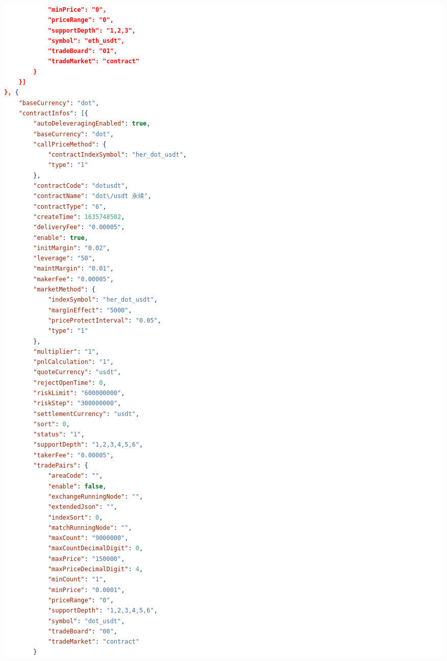 ```json
			"minPrice": "0",
			"priceRange": "0",
			"supportDepth": "1,2,3",
			"symbol": "eth_usdt",
			"tradeBoard": "01",
			"tradeMarket": "contract"
		}
	}]
}, {
	"baseCurrency": "dot",
	"contractInfos": [{
		"autoDeleveragingEnabled": true,
		"baseCurrency": "dot",
		"callPriceMethod": {
			"contractIndexSymbol": "her_dot_usdt",
			"type": "1"
		},
		"contractCode": "dotusdt",
		"contractName": "dot\/usdt 永续",
		"contractType": "6",
		"createTime": 1635748502,
		"deliveryFee": "0.00005",
		"enable": true,
		"initMargin": "0.02",
		"leverage": "50",
		"maintMargin": "0.01",
		"makerFee": "0.00005",
		"marketMethod": {
			"indexSymbol": "her_dot_usdt",
			"marginEffect": "5000",
			"priceProtectInterval": "0.05",
			"type": "1"
		},
		"multiplier": "1",
		"pnlCalculation": "1",
		"quoteCurrency": "usdt",
		"rejectOpenTime": 0,
		"riskLimit": "600000000",
		"riskStep": "300000000",
		"settlementCurrency": "usdt",
		"sort": 0,
		"status": "1",
		"supportDepth": "1,2,3,4,5,6",
		"takerFee": "0.00005",
		"tradePairs": {
			"areaCode": "",
			"enable": false,
			"exchangeRunningNode": "",
			"extendedJson": "",
			"indexSort": 0,
			"matchRunningNode": "",
			"maxCount": "9000000",
			"maxCountDecimalDigit": 0,
			"maxPrice": "150000",
			"maxPriceDecimalDigit": 4,
			"minCount": "1",
			"minPrice": "0.0001",
			"priceRange": "0",
			"supportDepth": "1,2,3,4,5,6",
			"symbol": "dot_usdt",
			"tradeBoard": "00",
			"tradeMarket": "contract"
		}
```
